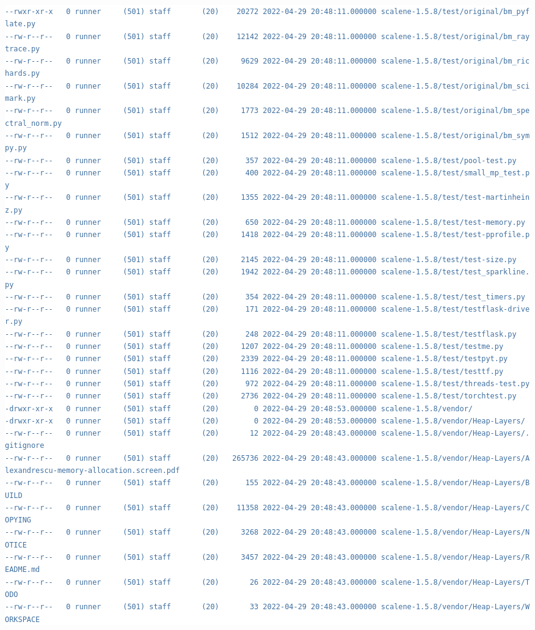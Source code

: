 ```diff
--rwxr-xr-x   0 runner     (501) staff       (20)    20272 2022-04-29 20:48:11.000000 scalene-1.5.8/test/original/bm_pyflate.py
--rw-r--r--   0 runner     (501) staff       (20)    12142 2022-04-29 20:48:11.000000 scalene-1.5.8/test/original/bm_raytrace.py
--rw-r--r--   0 runner     (501) staff       (20)     9629 2022-04-29 20:48:11.000000 scalene-1.5.8/test/original/bm_richards.py
--rw-r--r--   0 runner     (501) staff       (20)    10284 2022-04-29 20:48:11.000000 scalene-1.5.8/test/original/bm_scimark.py
--rw-r--r--   0 runner     (501) staff       (20)     1773 2022-04-29 20:48:11.000000 scalene-1.5.8/test/original/bm_spectral_norm.py
--rw-r--r--   0 runner     (501) staff       (20)     1512 2022-04-29 20:48:11.000000 scalene-1.5.8/test/original/bm_sympy.py
--rw-r--r--   0 runner     (501) staff       (20)      357 2022-04-29 20:48:11.000000 scalene-1.5.8/test/pool-test.py
--rw-r--r--   0 runner     (501) staff       (20)      400 2022-04-29 20:48:11.000000 scalene-1.5.8/test/small_mp_test.py
--rw-r--r--   0 runner     (501) staff       (20)     1355 2022-04-29 20:48:11.000000 scalene-1.5.8/test/test-martinheinz.py
--rw-r--r--   0 runner     (501) staff       (20)      650 2022-04-29 20:48:11.000000 scalene-1.5.8/test/test-memory.py
--rw-r--r--   0 runner     (501) staff       (20)     1418 2022-04-29 20:48:11.000000 scalene-1.5.8/test/test-pprofile.py
--rw-r--r--   0 runner     (501) staff       (20)     2145 2022-04-29 20:48:11.000000 scalene-1.5.8/test/test-size.py
--rw-r--r--   0 runner     (501) staff       (20)     1942 2022-04-29 20:48:11.000000 scalene-1.5.8/test/test_sparkline.py
--rw-r--r--   0 runner     (501) staff       (20)      354 2022-04-29 20:48:11.000000 scalene-1.5.8/test/test_timers.py
--rw-r--r--   0 runner     (501) staff       (20)      171 2022-04-29 20:48:11.000000 scalene-1.5.8/test/testflask-driver.py
--rw-r--r--   0 runner     (501) staff       (20)      248 2022-04-29 20:48:11.000000 scalene-1.5.8/test/testflask.py
--rw-r--r--   0 runner     (501) staff       (20)     1207 2022-04-29 20:48:11.000000 scalene-1.5.8/test/testme.py
--rw-r--r--   0 runner     (501) staff       (20)     2339 2022-04-29 20:48:11.000000 scalene-1.5.8/test/testpyt.py
--rw-r--r--   0 runner     (501) staff       (20)     1116 2022-04-29 20:48:11.000000 scalene-1.5.8/test/testtf.py
--rw-r--r--   0 runner     (501) staff       (20)      972 2022-04-29 20:48:11.000000 scalene-1.5.8/test/threads-test.py
--rw-r--r--   0 runner     (501) staff       (20)     2736 2022-04-29 20:48:11.000000 scalene-1.5.8/test/torchtest.py
-drwxr-xr-x   0 runner     (501) staff       (20)        0 2022-04-29 20:48:53.000000 scalene-1.5.8/vendor/
-drwxr-xr-x   0 runner     (501) staff       (20)        0 2022-04-29 20:48:53.000000 scalene-1.5.8/vendor/Heap-Layers/
--rw-r--r--   0 runner     (501) staff       (20)       12 2022-04-29 20:48:43.000000 scalene-1.5.8/vendor/Heap-Layers/.gitignore
--rw-r--r--   0 runner     (501) staff       (20)   265736 2022-04-29 20:48:43.000000 scalene-1.5.8/vendor/Heap-Layers/Alexandrescu-memory-allocation.screen.pdf
--rw-r--r--   0 runner     (501) staff       (20)      155 2022-04-29 20:48:43.000000 scalene-1.5.8/vendor/Heap-Layers/BUILD
--rw-r--r--   0 runner     (501) staff       (20)    11358 2022-04-29 20:48:43.000000 scalene-1.5.8/vendor/Heap-Layers/COPYING
--rw-r--r--   0 runner     (501) staff       (20)     3268 2022-04-29 20:48:43.000000 scalene-1.5.8/vendor/Heap-Layers/NOTICE
--rw-r--r--   0 runner     (501) staff       (20)     3457 2022-04-29 20:48:43.000000 scalene-1.5.8/vendor/Heap-Layers/README.md
--rw-r--r--   0 runner     (501) staff       (20)       26 2022-04-29 20:48:43.000000 scalene-1.5.8/vendor/Heap-Layers/TODO
--rw-r--r--   0 runner     (501) staff       (20)       33 2022-04-29 20:48:43.000000 scalene-1.5.8/vendor/Heap-Layers/WORKSPACE
```